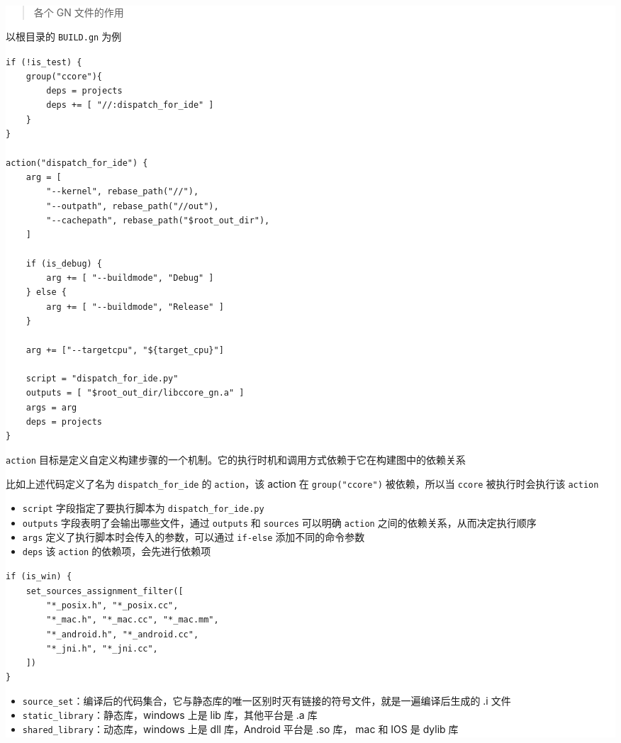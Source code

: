 > 各个 GN 文件的作用

以根目录的 `BUILD.gn` 为例

```gn
if (!is_test) {
    group("ccore"){
        deps = projects
        deps += [ "//:dispatch_for_ide" ]
    }
}

action("dispatch_for_ide") {
    arg = [
        "--kernel", rebase_path("//"),
        "--outpath", rebase_path("//out"),
        "--cachepath", rebase_path("$root_out_dir"),
    ]

    if (is_debug) {
        arg += [ "--buildmode", "Debug" ]
    } else {
        arg += [ "--buildmode", "Release" ]
    }

    arg += ["--targetcpu", "${target_cpu}"]
    
    script = "dispatch_for_ide.py"
    outputs = [ "$root_out_dir/libccore_gn.a" ]
    args = arg
    deps = projects
}
```

`action` 目标是定义自定义构建步骤的一个机制。它的执行时机和调用方式依赖于它在构建图中的依赖关系

比如上述代码定义了名为 `dispatch_for_ide` 的 `action`，该 action 在 `group("ccore")` 被依赖，所以当 `ccore` 被执行时会执行该 `action`

- `script` 字段指定了要执行脚本为 `dispatch_for_ide.py`
- `outputs` 字段表明了会输出哪些文件，通过 `outputs` 和 `sources` 可以明确 `action` 之间的依赖关系，从而决定执行顺序
- `args` 定义了执行脚本时会传入的参数，可以通过 `if-else` 添加不同的命令参数
- `deps` 该 `action` 的依赖项，会先进行依赖项

```gn
if (is_win) {
    set_sources_assignment_filter([ 
        "*_posix.h", "*_posix.cc",
        "*_mac.h", "*_mac.cc", "*_mac.mm",
        "*_android.h", "*_android.cc",
        "*_jni.h", "*_jni.cc",
    ])
}
```

- `source_set`：编译后的代码集合，它与静态库的唯一区别时灭有链接的符号文件，就是一遍编译后生成的 .i 文件
- `static_library`：静态库，windows 上是 lib 库，其他平台是 .a 库
- `shared_library`：动态库，windows 上是 dll 库，Android 平台是 .so 库， mac 和 IOS 是 dylib 库

